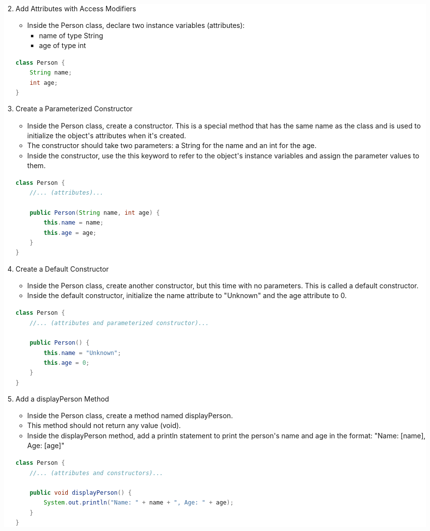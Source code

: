    2. Add Attributes with Access Modifiers
      - Inside the Person class, declare two instance variables (attributes):
         - name of type String
         - age of type int
      ```Java
      class Person {
          String name;
          int age;
      }
      ```

   3. Create a Parameterized Constructor
      - Inside the Person class, create a constructor. This is a special method that has the same name as the class and is used to initialize the object's attributes when it's created.
      - The constructor should take two parameters: a String for the name and an int for the age.
      - Inside the constructor, use the this keyword to refer to the object's instance variables and assign the parameter values to them.
      ```Java
      class Person {
          //... (attributes)...
      
          public Person(String name, int age) {
              this.name = name;
              this.age = age;
          }
      }
      ```

   4. Create a Default Constructor
      - Inside the Person class, create another constructor, but this time with no parameters. This is called a default constructor.
      - Inside the default constructor, initialize the name attribute to "Unknown" and the age attribute to 0.
      ```Java
      class Person {
          //... (attributes and parameterized constructor)...
      
          public Person() {
              this.name = "Unknown";
              this.age = 0;
          }
      }
      ```

   5. Add a displayPerson Method
      - Inside the Person class, create a method named displayPerson.
      - This method should not return any value (void).
      - Inside the displayPerson method, add a println statement to print the person's name and age in the format: "Name: [name], Age: [age]"
      ```Java
      class Person {
          //... (attributes and constructors)...
      
          public void displayPerson() {
              System.out.println("Name: " + name + ", Age: " + age);
          }
      }
      ```
